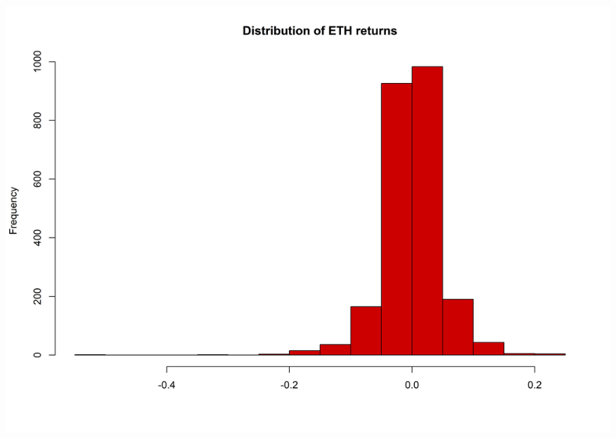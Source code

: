 <img src="https://raw.githubusercontent.com/QuantLet/CBECopBTCETH/main/CBEDataPlots/CBEDataPlots3.png" alt="Image" />
</div>

